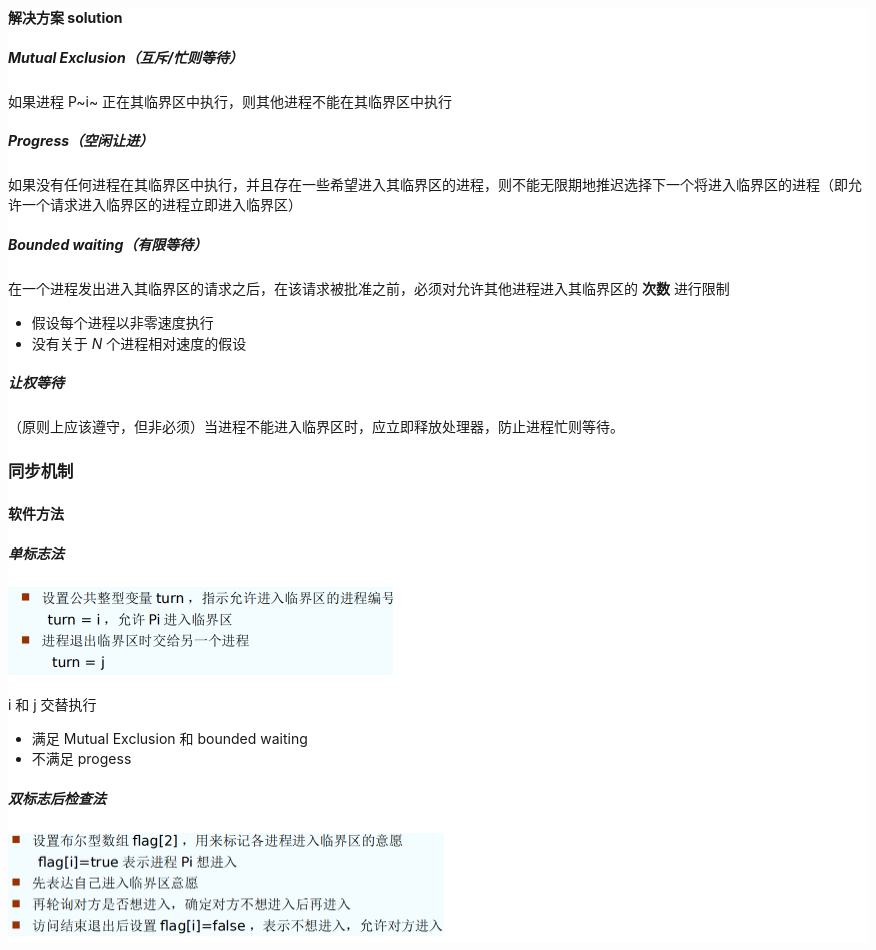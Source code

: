 #### 解决方案 solution

##### Mutual Exclusion（互斥/忙则等待）

如果进程 P~i~ 正在其临界区中执行，则其他进程不能在其临界区中执行

##### Progress（空闲让进）

如果没有任何进程在其临界区中执行，并且存在一些希望进入其临界区的进程，则不能无限期地推迟选择下一个将进入临界区的进程（即允许一个请求进入临界区的进程立即进入临界区）

##### Bounded waiting（有限等待）

在一个进程发出进入其临界区的请求之后，在该请求被批准之前，必须对允许其他进程进入其临界区的 **次数** 进行限制

- 假设每个进程以非零速度执行
- 没有关于 *N* 个进程相对速度的假设

##### 让权等待

（原则上应该遵守，但非必须）当进程不能进入临界区时，应立即释放处理器，防止进程忙则等待。

### 同步机制

#### 软件方法

##### 单标志法

<img src="../images/image-20241023145626698.png" alt="image-20241023145626698" style="zoom:50%;" />

i 和 j 交替执行

- 满足 Mutual Exclusion 和 bounded waiting
- 不满足 progess

##### 双标志后检查法

<img src="../images/image-20241023145544929.png" alt="image-20241023145544929" style="zoom:50%;" />
